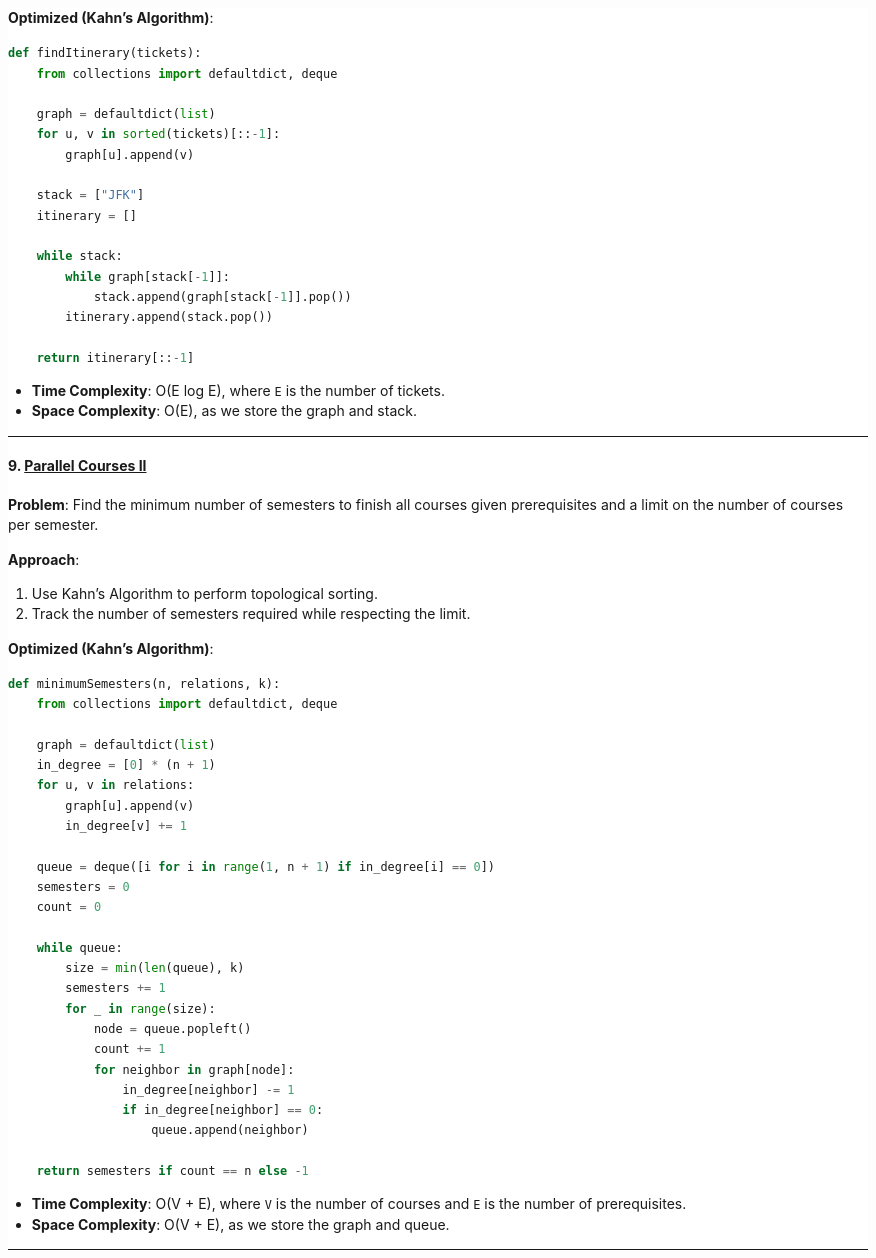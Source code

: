 **Optimized (Kahn’s Algorithm)**:
```python
def findItinerary(tickets):
    from collections import defaultdict, deque

    graph = defaultdict(list)
    for u, v in sorted(tickets)[::-1]:
        graph[u].append(v)
    
    stack = ["JFK"]
    itinerary = []

    while stack:
        while graph[stack[-1]]:
            stack.append(graph[stack[-1]].pop())
        itinerary.append(stack.pop())
    
    return itinerary[::-1]
```
- **Time Complexity**: O(E log E), where `E` is the number of tickets.
- **Space Complexity**: O(E), as we store the graph and stack.

---

#### 9. [Parallel Courses II](https://leetcode.com/problems/parallel-courses-ii/)
**Problem**: Find the minimum number of semesters to finish all courses given prerequisites and a limit on the number of courses per semester.

**Approach**:
1. Use Kahn’s Algorithm to perform topological sorting.
2. Track the number of semesters required while respecting the limit.

**Optimized (Kahn’s Algorithm)**:
```python
def minimumSemesters(n, relations, k):
    from collections import defaultdict, deque

    graph = defaultdict(list)
    in_degree = [0] * (n + 1)
    for u, v in relations:
        graph[u].append(v)
        in_degree[v] += 1
    
    queue = deque([i for i in range(1, n + 1) if in_degree[i] == 0])
    semesters = 0
    count = 0

    while queue:
        size = min(len(queue), k)
        semesters += 1
        for _ in range(size):
            node = queue.popleft()
            count += 1
            for neighbor in graph[node]:
                in_degree[neighbor] -= 1
                if in_degree[neighbor] == 0:
                    queue.append(neighbor)
    
    return semesters if count == n else -1
```
- **Time Complexity**: O(V + E), where `V` is the number of courses and `E` is the number of prerequisites.
- **Space Complexity**: O(V + E), as we store the graph and queue.

---